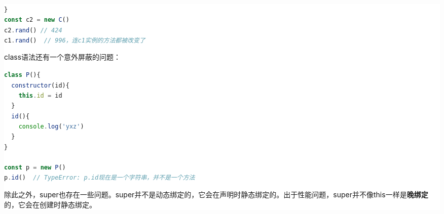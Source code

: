 ```js
}
const c2 = new C()
c2.rand() // 424
c1.rand()  // 996，连c1实例的方法都被改变了
```

class语法还有一个意外屏蔽的问题：

```js
class P(){
  constructor(id){
    this.id = id
  }
  id(){
    console.log('yxz')
  }
}

const p = new P()
p.id()  // TypeError: p.id现在是一个字符串，并不是一个方法
```

除此之外，super也存在一些问题。super并不是动态绑定的，它会在声明时静态绑定的。出于性能问题，super并不像this一样是**晚绑定**的，它会在创建时静态绑定。
